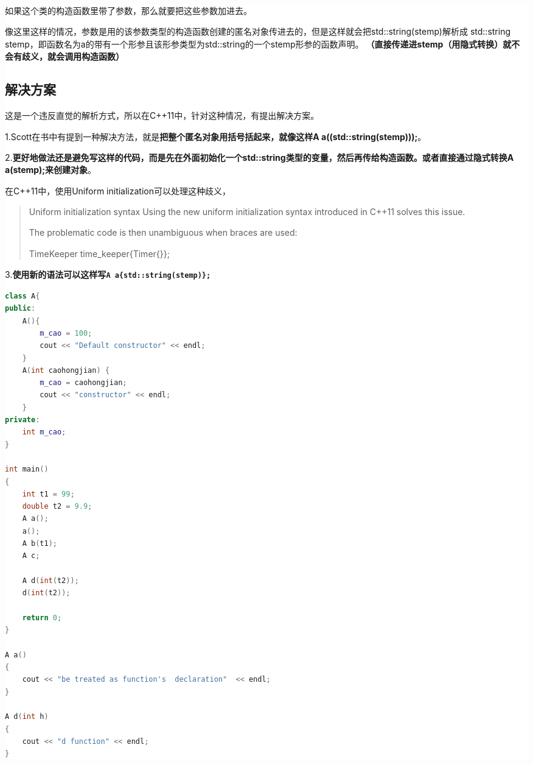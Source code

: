 如果这个类的构造函数里带了参数，那么就要把这些参数加进去。

像这里这样的情况，参数是用的该参数类型的构造函数创建的匿名对象传进去的，但是这样就会把std::string(stemp)解析成 std::string stemp，即函数名为a的带有一个形参且该形参类型为std::string的一个stemp形参的函数声明。
**（直接传递进stemp（用隐式转换）就不会有歧义，就会调用构造函数）**

## 解决方案
这是一个违反直觉的解析方式，所以在C++11中，针对这种情况，有提出解决方案。

1.Scott在书中有提到一种解决方法，就是**把整个匿名对象用括号括起来，就像这样A a((std::string(stemp)));**。

2.**更好地做法还是避免写这样的代码，而是先在外面初始化一个std::string类型的变量，然后再传给构造函数。或者直接通过隐式转换A a(stemp);来创建对象**。

在C++11中，使用Uniform initialization可以处理这种歧义，

> Uniform initialization syntax Using the new uniform initialization
> syntax introduced in C++11 solves this issue.
>
> The problematic code is then unambiguous when braces are used:
>
> TimeKeeper time_keeper{Timer{}};
>

3.**使用新的语法可以这样写`A a{std::string(stemp)};`**

```cpp
class A{
public:
    A(){
        m_cao = 100;
        cout << "Default constructor" << endl;      
    }
    A(int caohongjian) {
        m_cao = caohongjian;
        cout << "constructor" << endl;
    }
private:
    int m_cao;
}

int main()
{
    int t1 = 99;
    double t2 = 9.9;
    A a();
    a();
    A b(t1);
    A c;
    
    A d(int(t2));
    d(int(t2));
    
    return 0;
}

A a()
{
    cout << "be treated as function's  declaration"  << endl;
}

A d(int h)
{
    cout << "d function" << endl;   
}
```
